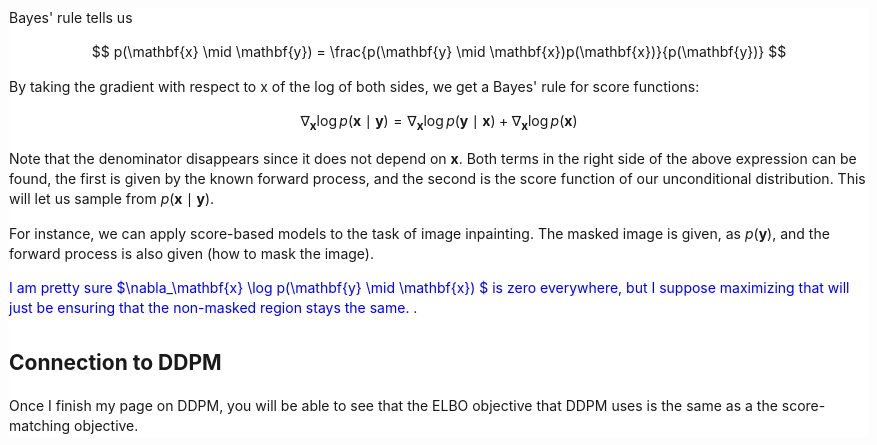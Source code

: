 Bayes' rule tells us

$$
p(\mathbf{x} \mid \mathbf{y}) = \frac{p(\mathbf{y} \mid \mathbf{x})p(\mathbf{x})}{p(\mathbf{y})}
$$


By taking the gradient with respect to x of the log of both sides, we get a Bayes' rule for score functions:

$$
\nabla_\mathbf{x} \log p(\mathbf{x} \mid \mathbf{y}) = \nabla_\mathbf{x} \log p(\mathbf{y} \mid \mathbf{x}) + \nabla_\mathbf{x} \log p(\mathbf{x})
$$

Note that the denominator disappears since it does not depend on $\mathbf{x}$. Both terms in the right side of the above expression can be found, the first is given by the known forward process, and the second is the score function of our unconditional distribution. This will let us sample from $p(\mathbf{x} \mid \mathbf{y})$.

For instance, we can apply score-based models to the task of image inpainting. The masked image is given, as $p(\mathbf{y})$, and the forward process is also given (how to mask the image).


<span style="color:blue">I am pretty sure $\nabla_\mathbf{x} \log p(\mathbf{y} \mid \mathbf{x}) $ is zero everywhere, but I suppose maximizing that will just be ensuring that the non-masked region stays the same.
</span>.

## Connection to DDPM
Once I finish my page on DDPM, you will be able to see that the ELBO objective that DDPM uses is the same as a the score-matching objective.
